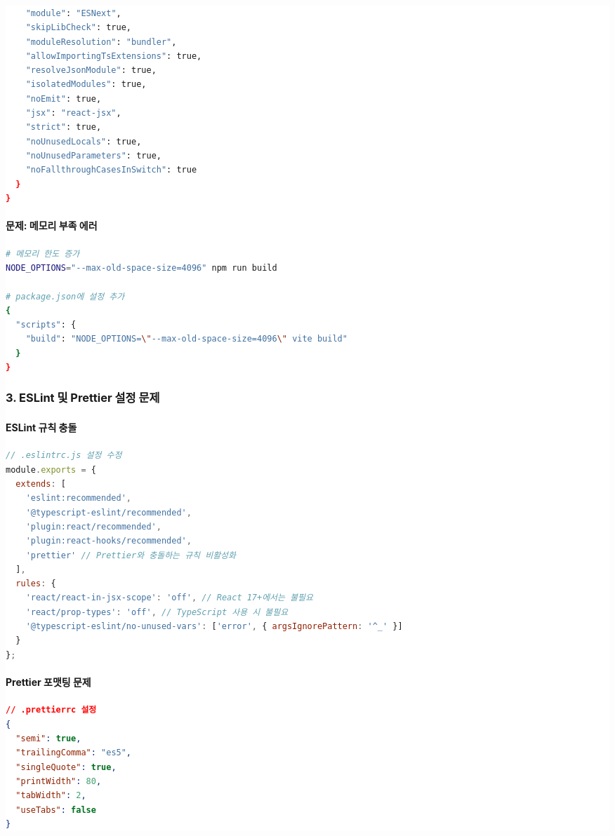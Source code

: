 ```bash
    "module": "ESNext",
    "skipLibCheck": true,
    "moduleResolution": "bundler",
    "allowImportingTsExtensions": true,
    "resolveJsonModule": true,
    "isolatedModules": true,
    "noEmit": true,
    "jsx": "react-jsx",
    "strict": true,
    "noUnusedLocals": true,
    "noUnusedParameters": true,
    "noFallthroughCasesInSwitch": true
  }
}
```

#### 문제: 메모리 부족 에러
```bash
# 메모리 한도 증가
NODE_OPTIONS="--max-old-space-size=4096" npm run build

# package.json에 설정 추가
{
  "scripts": {
    "build": "NODE_OPTIONS=\"--max-old-space-size=4096\" vite build"
  }
}
```

### 3. ESLint 및 Prettier 설정 문제

#### ESLint 규칙 충돌
```javascript
// .eslintrc.js 설정 수정
module.exports = {
  extends: [
    'eslint:recommended',
    '@typescript-eslint/recommended',
    'plugin:react/recommended',
    'plugin:react-hooks/recommended',
    'prettier' // Prettier와 충돌하는 규칙 비활성화
  ],
  rules: {
    'react/react-in-jsx-scope': 'off', // React 17+에서는 불필요
    'react/prop-types': 'off', // TypeScript 사용 시 불필요
    '@typescript-eslint/no-unused-vars': ['error', { argsIgnorePattern: '^_' }]
  }
};
```

#### Prettier 포맷팅 문제
```json
// .prettierrc 설정
{
  "semi": true,
  "trailingComma": "es5",
  "singleQuote": true,
  "printWidth": 80,
  "tabWidth": 2,
  "useTabs": false
}
```
